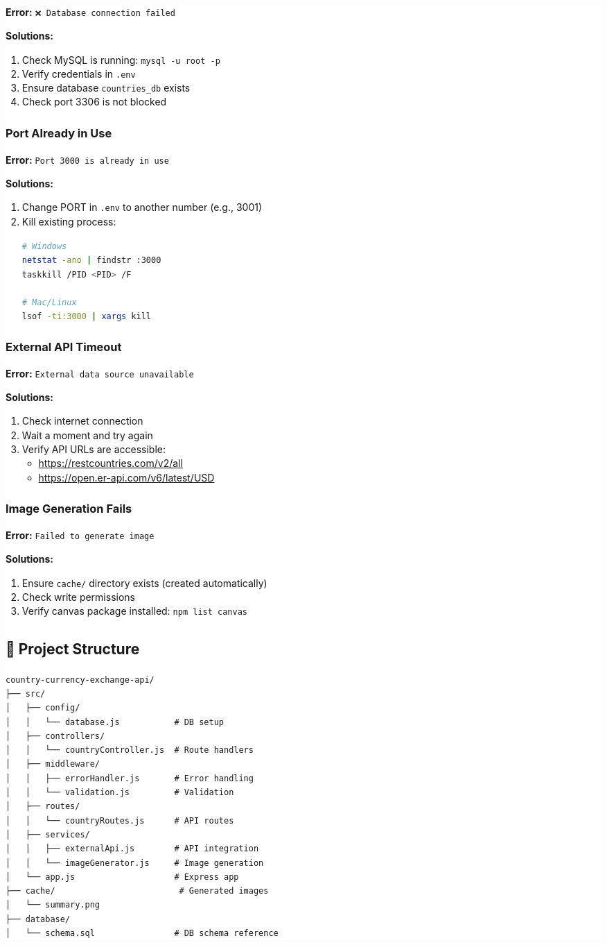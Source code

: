 **Error:** `❌ Database connection failed`

**Solutions:**
1. Check MySQL is running: `mysql -u root -p`
2. Verify credentials in `.env`
3. Ensure database `countries_db` exists
4. Check port 3306 is not blocked

### Port Already in Use

**Error:** `Port 3000 is already in use`

**Solutions:**
1. Change PORT in `.env` to another number (e.g., 3001)
2. Kill existing process:
   ```bash
   # Windows
   netstat -ano | findstr :3000
   taskkill /PID <PID> /F
   
   # Mac/Linux
   lsof -ti:3000 | xargs kill
   ```

### External API Timeout

**Error:** `External data source unavailable`

**Solutions:**
1. Check internet connection
2. Wait a moment and try again
3. Verify API URLs are accessible:
   - https://restcountries.com/v2/all
   - https://open.er-api.com/v6/latest/USD

### Image Generation Fails

**Error:** `Failed to generate image`

**Solutions:**
1. Ensure `cache/` directory exists (created automatically)
2. Check write permissions
3. Verify canvas package installed: `npm list canvas`

## 📁 Project Structure

```
country-currency-exchange-api/
├── src/
│   ├── config/
│   │   └── database.js           # DB setup
│   ├── controllers/
│   │   └── countryController.js  # Route handlers
│   ├── middleware/
│   │   ├── errorHandler.js       # Error handling
│   │   └── validation.js         # Validation
│   ├── routes/
│   │   └── countryRoutes.js      # API routes
│   ├── services/
│   │   ├── externalApi.js        # API integration
│   │   └── imageGenerator.js     # Image generation
│   └── app.js                    # Express app
├── cache/                         # Generated images
│   └── summary.png
├── database/
│   └── schema.sql                # DB schema reference
```